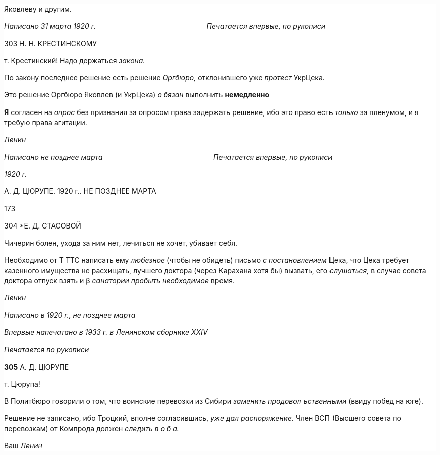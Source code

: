 Яковлеву и другим.

_Написано 31 марта 1920 г.                                                        Печатается впервые, по рукописи_

303 Н. Н. КРЕСТИНСКОМУ

т. Крестинский! Надо держаться _закона._

По закону последнее решение есть решение _Оргбюро,_ отклонившего уже _протест_ УкрЦека.

Это решение Оргбюро Яковлев (и УкрЦека) _о бязан_ выполнить **немедленно**

**Я** согласен на _опрос_ без признания за опросом права задержать решение, ибо это право есть _только_ за пленумом, и я требую права агитации.

_Ленин_

_Написано не позднее марта_                                                        _Печатается впервые, по рукописи_

_1920 г._

  

А. Д. ЦЮРУПЕ. 1920 г.. НЕ ПОЗДНЕЕ МАРТА

  

173

  

304 *Е. Д. СТАСОВОЙ

Чичерин болен, ухода за ним нет, лечиться не хочет, убивает себя.

Необходимо от Τ TTC написать ему _любезное_ (чтобы не обидеть) письмо _с поста­новлением_ Цека, что Цека требует казенного имущества не расхищать, лучшего док­тора (через Карахана хотя бы) вызвать, его _слушаться,_ в случае совета доктора от­пуск взять и β _санатории пробыть необходимое_ время.

_Ленин_

  

_Написано в 1920 г., не позднее марта_

_Впервые напечатано в 1933 г. в Ленинском сборнике_ _XXIV_

  

_Печатается по рукописи_

  

**305** А. Д. ЦЮРУПЕ

т. Цюрупа!

В Политбюро говорили о том, что воинские перевозки из Сибири _заменить_ _продовол ъственными_ (ввиду побед на юге).

Решение не записано, ибо Троцкий, вполне согласившись, _уже дал распоряжение._ Член ВСП (Высшего совета по перевозкам) от Компрода должен _следить в о б а._

Ваш _Ленин_

